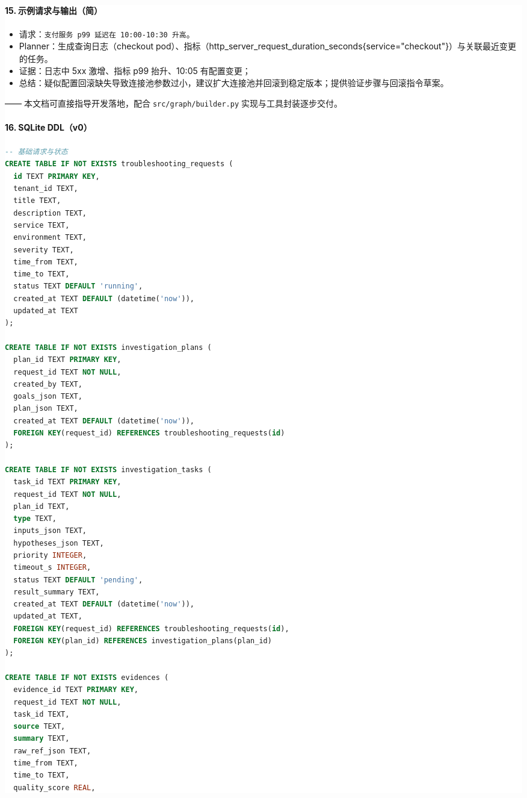 #### 15. 示例请求与输出（简）
- 请求：`支付服务 p99 延迟在 10:00-10:30 升高`。
- Planner：生成查询日志（checkout pod）、指标（http_server_request_duration_seconds{service="checkout"}）与关联最近变更的任务。
- 证据：日志中 5xx 激增、指标 p99 抬升、10:05 有配置变更；
- 总结：疑似配置回滚缺失导致连接池参数过小，建议扩大连接池并回滚到稳定版本；提供验证步骤与回滚指令草案。

—— 本文档可直接指导开发落地，配合 `src/graph/builder.py` 实现与工具封装逐步交付。

#### 16. SQLite DDL（v0）
```sql
-- 基础请求与状态
CREATE TABLE IF NOT EXISTS troubleshooting_requests (
  id TEXT PRIMARY KEY,
  tenant_id TEXT,
  title TEXT,
  description TEXT,
  service TEXT,
  environment TEXT,
  severity TEXT,
  time_from TEXT,
  time_to TEXT,
  status TEXT DEFAULT 'running',
  created_at TEXT DEFAULT (datetime('now')),
  updated_at TEXT
);

CREATE TABLE IF NOT EXISTS investigation_plans (
  plan_id TEXT PRIMARY KEY,
  request_id TEXT NOT NULL,
  created_by TEXT,
  goals_json TEXT,
  plan_json TEXT,
  created_at TEXT DEFAULT (datetime('now')),
  FOREIGN KEY(request_id) REFERENCES troubleshooting_requests(id)
);

CREATE TABLE IF NOT EXISTS investigation_tasks (
  task_id TEXT PRIMARY KEY,
  request_id TEXT NOT NULL,
  plan_id TEXT,
  type TEXT,
  inputs_json TEXT,
  hypotheses_json TEXT,
  priority INTEGER,
  timeout_s INTEGER,
  status TEXT DEFAULT 'pending',
  result_summary TEXT,
  created_at TEXT DEFAULT (datetime('now')),
  updated_at TEXT,
  FOREIGN KEY(request_id) REFERENCES troubleshooting_requests(id),
  FOREIGN KEY(plan_id) REFERENCES investigation_plans(plan_id)
);

CREATE TABLE IF NOT EXISTS evidences (
  evidence_id TEXT PRIMARY KEY,
  request_id TEXT NOT NULL,
  task_id TEXT,
  source TEXT,
  summary TEXT,
  raw_ref_json TEXT,
  time_from TEXT,
  time_to TEXT,
  quality_score REAL,
```